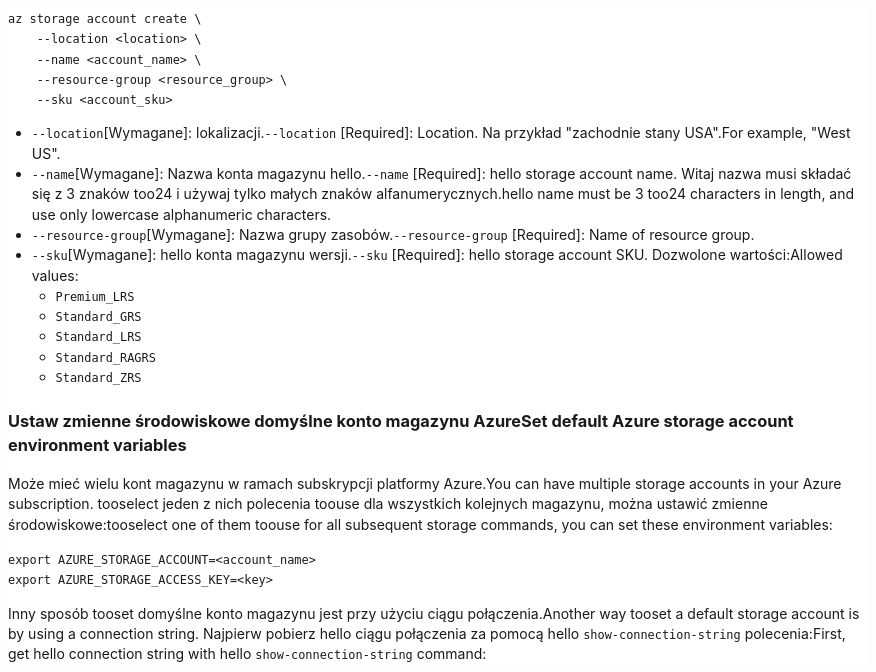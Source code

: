 ```azurecli
az storage account create \
    --location <location> \
    --name <account_name> \
    --resource-group <resource_group> \
    --sku <account_sku>
```

* <span data-ttu-id="46d6e-157">`--location`[Wymagane]: lokalizacji.</span><span class="sxs-lookup"><span data-stu-id="46d6e-157">`--location` [Required]: Location.</span></span> <span data-ttu-id="46d6e-158">Na przykład "zachodnie stany USA".</span><span class="sxs-lookup"><span data-stu-id="46d6e-158">For example, "West US".</span></span>
* <span data-ttu-id="46d6e-159">`--name`[Wymagane]: Nazwa konta magazynu hello.</span><span class="sxs-lookup"><span data-stu-id="46d6e-159">`--name` [Required]: hello storage account name.</span></span> <span data-ttu-id="46d6e-160">Witaj nazwa musi składać się z 3 znaków too24 i używaj tylko małych znaków alfanumerycznych.</span><span class="sxs-lookup"><span data-stu-id="46d6e-160">hello name must be 3 too24 characters in length, and use only lowercase alphanumeric characters.</span></span>
* <span data-ttu-id="46d6e-161">`--resource-group`[Wymagane]: Nazwa grupy zasobów.</span><span class="sxs-lookup"><span data-stu-id="46d6e-161">`--resource-group` [Required]: Name of resource group.</span></span>
* <span data-ttu-id="46d6e-162">`--sku`[Wymagane]: hello konta magazynu wersji.</span><span class="sxs-lookup"><span data-stu-id="46d6e-162">`--sku` [Required]: hello storage account SKU.</span></span> <span data-ttu-id="46d6e-163">Dozwolone wartości:</span><span class="sxs-lookup"><span data-stu-id="46d6e-163">Allowed values:</span></span>
  * `Premium_LRS`
  * `Standard_GRS`
  * `Standard_LRS`
  * `Standard_RAGRS`
  * `Standard_ZRS`

### <a name="set-default-azure-storage-account-environment-variables"></a><span data-ttu-id="46d6e-164">Ustaw zmienne środowiskowe domyślne konto magazynu Azure</span><span class="sxs-lookup"><span data-stu-id="46d6e-164">Set default Azure storage account environment variables</span></span>
<span data-ttu-id="46d6e-165">Może mieć wielu kont magazynu w ramach subskrypcji platformy Azure.</span><span class="sxs-lookup"><span data-stu-id="46d6e-165">You can have multiple storage accounts in your Azure subscription.</span></span> <span data-ttu-id="46d6e-166">tooselect jeden z nich polecenia toouse dla wszystkich kolejnych magazynu, można ustawić zmienne środowiskowe:</span><span class="sxs-lookup"><span data-stu-id="46d6e-166">tooselect one of them toouse for all subsequent storage commands, you can set these environment variables:</span></span>

```azurecli
export AZURE_STORAGE_ACCOUNT=<account_name>
export AZURE_STORAGE_ACCESS_KEY=<key>
```

<span data-ttu-id="46d6e-167">Inny sposób tooset domyślne konto magazynu jest przy użyciu ciągu połączenia.</span><span class="sxs-lookup"><span data-stu-id="46d6e-167">Another way tooset a default storage account is by using a connection string.</span></span> <span data-ttu-id="46d6e-168">Najpierw pobierz hello ciągu połączenia za pomocą hello `show-connection-string` polecenia:</span><span class="sxs-lookup"><span data-stu-id="46d6e-168">First, get hello connection string with hello `show-connection-string` command:</span></span>
